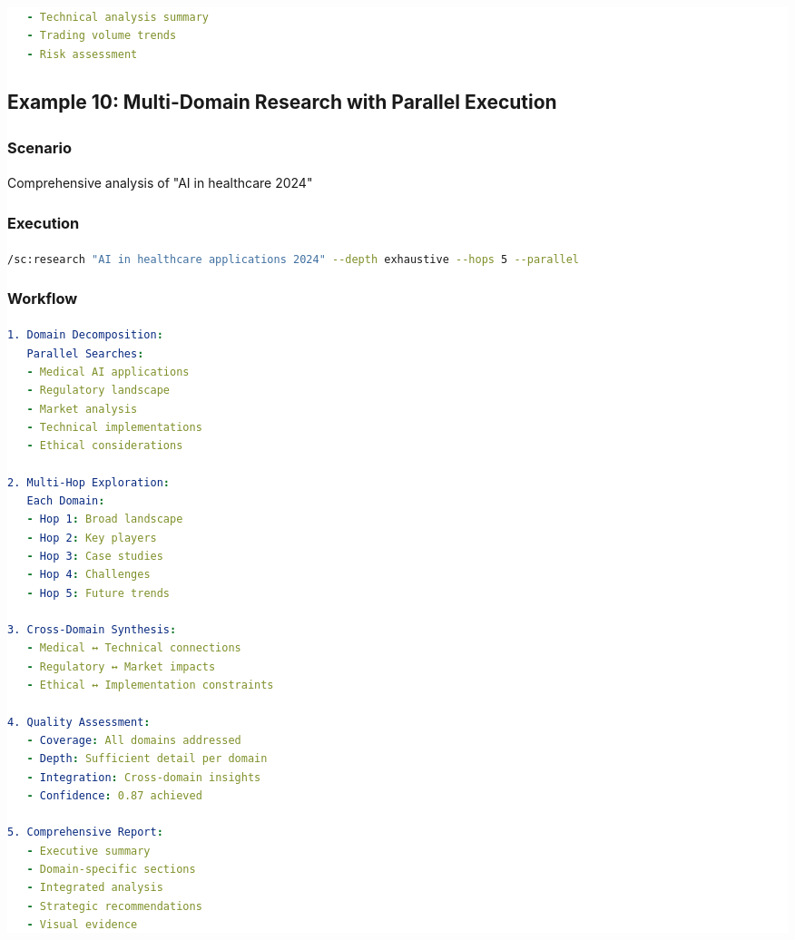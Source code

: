 ```yaml
   - Technical analysis summary
   - Trading volume trends
   - Risk assessment
```

## Example 10: Multi-Domain Research with Parallel Execution

### Scenario
Comprehensive analysis of "AI in healthcare 2024"

### Execution
```bash
/sc:research "AI in healthcare applications 2024" --depth exhaustive --hops 5 --parallel
```

### Workflow
```yaml
1. Domain Decomposition:
   Parallel Searches:
   - Medical AI applications
   - Regulatory landscape
   - Market analysis
   - Technical implementations
   - Ethical considerations

2. Multi-Hop Exploration:
   Each Domain:
   - Hop 1: Broad landscape
   - Hop 2: Key players
   - Hop 3: Case studies
   - Hop 4: Challenges
   - Hop 5: Future trends

3. Cross-Domain Synthesis:
   - Medical ↔ Technical connections
   - Regulatory ↔ Market impacts
   - Ethical ↔ Implementation constraints

4. Quality Assessment:
   - Coverage: All domains addressed
   - Depth: Sufficient detail per domain
   - Integration: Cross-domain insights
   - Confidence: 0.87 achieved

5. Comprehensive Report:
   - Executive summary
   - Domain-specific sections
   - Integrated analysis
   - Strategic recommendations
   - Visual evidence
```
